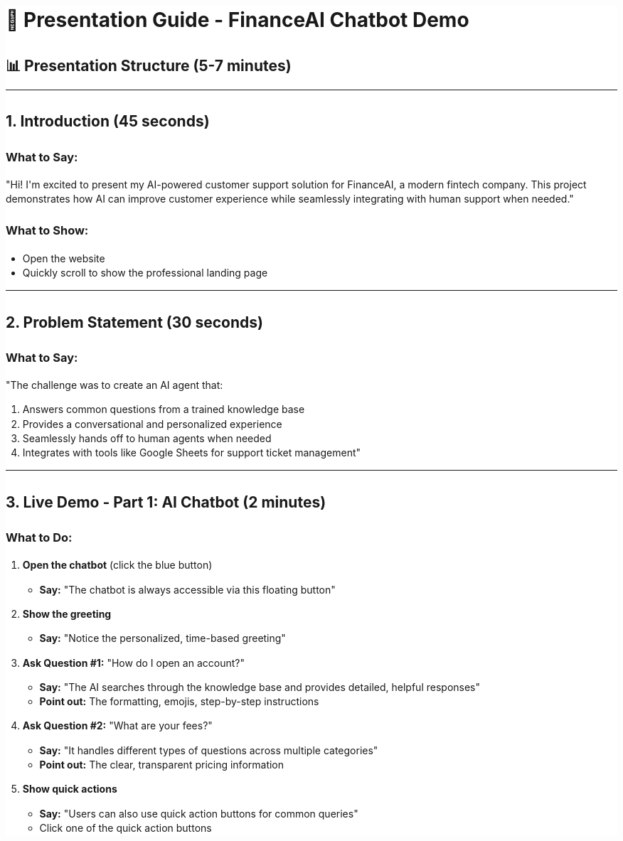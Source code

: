 # 🎤 Presentation Guide - FinanceAI Chatbot Demo

## 📊 Presentation Structure (5-7 minutes)

---

## 1. Introduction (45 seconds)

### What to Say:
"Hi! I'm excited to present my AI-powered customer support solution for FinanceAI, a modern fintech company. This project demonstrates how AI can improve customer experience while seamlessly integrating with human support when needed."

### What to Show:
- Open the website
- Quickly scroll to show the professional landing page

---

## 2. Problem Statement (30 seconds)

### What to Say:
"The challenge was to create an AI agent that:
1. Answers common questions from a trained knowledge base
2. Provides a conversational and personalized experience
3. Seamlessly hands off to human agents when needed
4. Integrates with tools like Google Sheets for support ticket management"

---

## 3. Live Demo - Part 1: AI Chatbot (2 minutes)

### What to Do:
1. **Open the chatbot** (click the blue button)
   - **Say:** "The chatbot is always accessible via this floating button"

2. **Show the greeting**
   - **Say:** "Notice the personalized, time-based greeting"

3. **Ask Question #1:** "How do I open an account?"
   - **Say:** "The AI searches through the knowledge base and provides detailed, helpful responses"
   - **Point out:** The formatting, emojis, step-by-step instructions

4. **Ask Question #2:** "What are your fees?"
   - **Say:** "It handles different types of questions across multiple categories"
   - **Point out:** The clear, transparent pricing information

5. **Show quick actions**
   - **Say:** "Users can also use quick action buttons for common queries"
   - Click one of the quick action buttons
